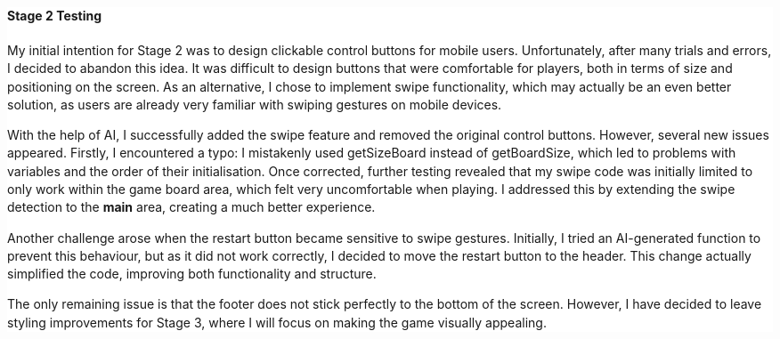 #### Stage 2 Testing

My initial intention for Stage 2 was to design clickable control buttons for mobile users. Unfortunately, after many trials and errors, I decided to abandon this idea. It was difficult to design buttons that were comfortable for players, both in terms of size and positioning on the screen. As an alternative, I chose to implement swipe functionality, which may actually be an even better solution, as users are already very familiar with swiping gestures on mobile devices.

With the help of AI, I successfully added the swipe feature and removed the original control buttons. However, several new issues appeared. Firstly, I encountered a typo: I mistakenly used getSizeBoard instead of getBoardSize, which led to problems with variables and the order of their initialisation. Once corrected, further testing revealed that my swipe code was initially limited to only work within the game board area, which felt very uncomfortable when playing. I addressed this by extending the swipe detection to the **main** area, creating a much better experience.

Another challenge arose when the restart button became sensitive to swipe gestures. Initially, I tried an AI-generated function to prevent this behaviour, but as it did not work correctly, I decided to move the restart button to the header. This change actually simplified the code, improving both functionality and structure.

The only remaining issue is that the footer does not stick perfectly to the bottom of the screen. However, I have decided to leave styling improvements for Stage 3, where I will focus on making the game visually appealing.
